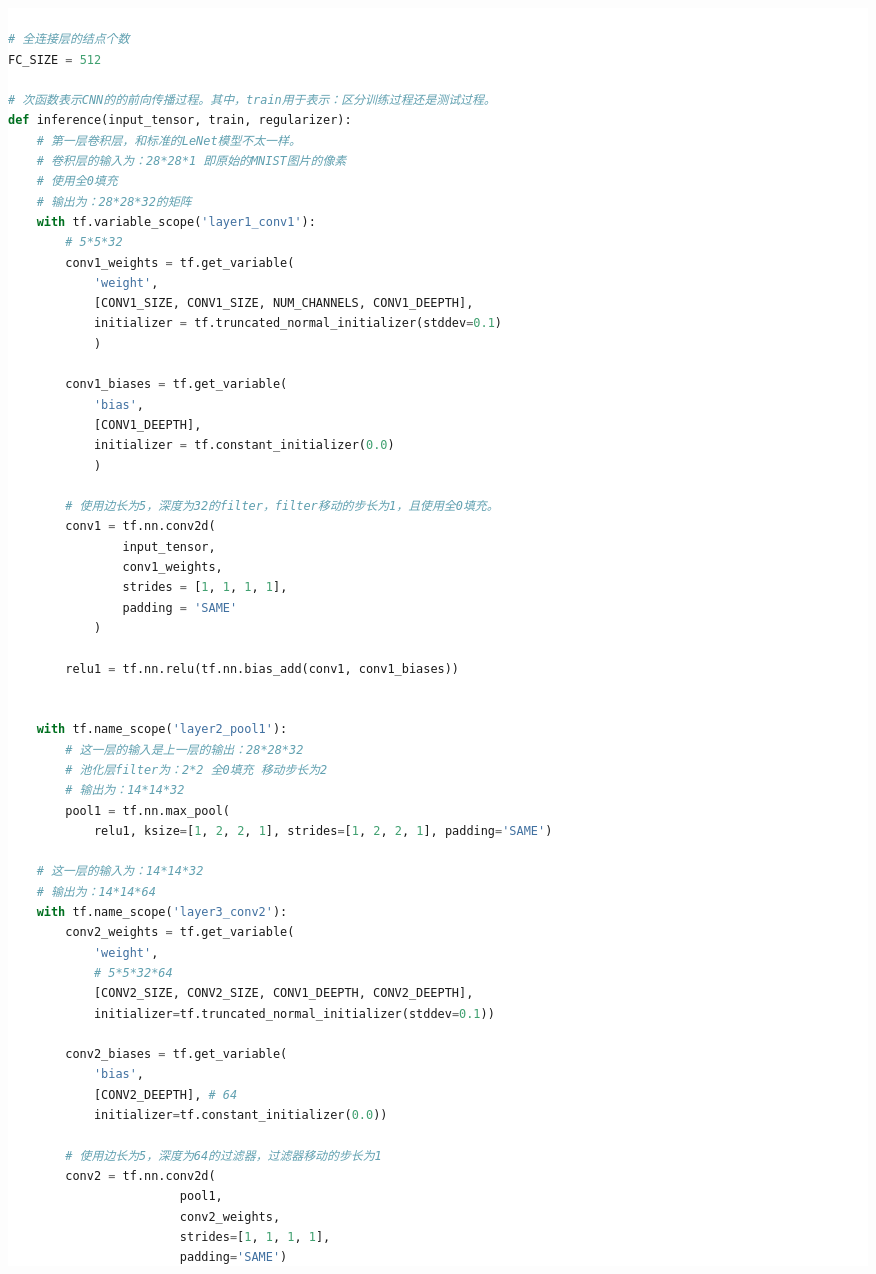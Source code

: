 ```python

# 全连接层的结点个数
FC_SIZE = 512

# 次函数表示CNN的的前向传播过程。其中，train用于表示：区分训练过程还是测试过程。
def inference(input_tensor, train, regularizer):
    # 第一层卷积层，和标准的LeNet模型不太一样。
    # 卷积层的输入为：28*28*1 即原始的MNIST图片的像素
    # 使用全0填充
    # 输出为：28*28*32的矩阵
	with tf.variable_scope('layer1_conv1'):
		# 5*5*32
		conv1_weights = tf.get_variable(
			'weight', 
			[CONV1_SIZE, CONV1_SIZE, NUM_CHANNELS, CONV1_DEEPTH],
			initializer = tf.truncated_normal_initializer(stddev=0.1)			
			)
		
		conv1_biases = tf.get_variable(
			'bias',
			[CONV1_DEEPTH],
			initializer = tf.constant_initializer(0.0)
			)

        # 使用边长为5，深度为32的filter，filter移动的步长为1，且使用全0填充。
		conv1 = tf.nn.conv2d(
				input_tensor,
				conv1_weights,
				strides = [1, 1, 1, 1],
				padding = 'SAME'
			)

		relu1 = tf.nn.relu(tf.nn.bias_add(conv1, conv1_biases))


	with tf.name_scope('layer2_pool1'):
		# 这一层的输入是上一层的输出：28*28*32
		# 池化层filter为：2*2 全0填充 移动步长为2 
		# 输出为：14*14*32
		pool1 = tf.nn.max_pool(
			relu1, ksize=[1, 2, 2, 1], strides=[1, 2, 2, 1], padding='SAME')

	# 这一层的输入为：14*14*32
	# 输出为：14*14*64
	with tf.name_scope('layer3_conv2'):
		conv2_weights = tf.get_variable(
			'weight',
			# 5*5*32*64
			[CONV2_SIZE, CONV2_SIZE, CONV1_DEEPTH, CONV2_DEEPTH],
			initializer=tf.truncated_normal_initializer(stddev=0.1))

		conv2_biases = tf.get_variable(
			'bias',
			[CONV2_DEEPTH], # 64
			initializer=tf.constant_initializer(0.0))

		# 使用边长为5，深度为64的过滤器，过滤器移动的步长为1
		conv2 = tf.nn.conv2d(
						pool1,
						conv2_weights,
						strides=[1, 1, 1, 1],
						padding='SAME')

```